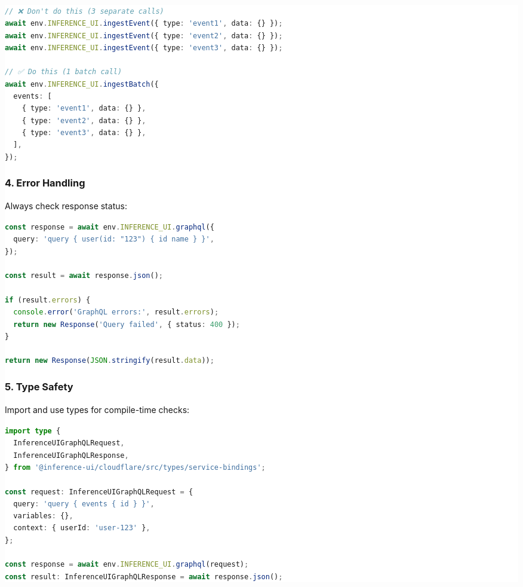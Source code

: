 ```typescript
// ❌ Don't do this (3 separate calls)
await env.INFERENCE_UI.ingestEvent({ type: 'event1', data: {} });
await env.INFERENCE_UI.ingestEvent({ type: 'event2', data: {} });
await env.INFERENCE_UI.ingestEvent({ type: 'event3', data: {} });

// ✅ Do this (1 batch call)
await env.INFERENCE_UI.ingestBatch({
  events: [
    { type: 'event1', data: {} },
    { type: 'event2', data: {} },
    { type: 'event3', data: {} },
  ],
});
```

### 4. Error Handling

Always check response status:

```typescript
const response = await env.INFERENCE_UI.graphql({
  query: 'query { user(id: "123") { id name } }',
});

const result = await response.json();

if (result.errors) {
  console.error('GraphQL errors:', result.errors);
  return new Response('Query failed', { status: 400 });
}

return new Response(JSON.stringify(result.data));
```

### 5. Type Safety

Import and use types for compile-time checks:

```typescript
import type {
  InferenceUIGraphQLRequest,
  InferenceUIGraphQLResponse,
} from '@inference-ui/cloudflare/src/types/service-bindings';

const request: InferenceUIGraphQLRequest = {
  query: 'query { events { id } }',
  variables: {},
  context: { userId: 'user-123' },
};

const response = await env.INFERENCE_UI.graphql(request);
const result: InferenceUIGraphQLResponse = await response.json();
```
